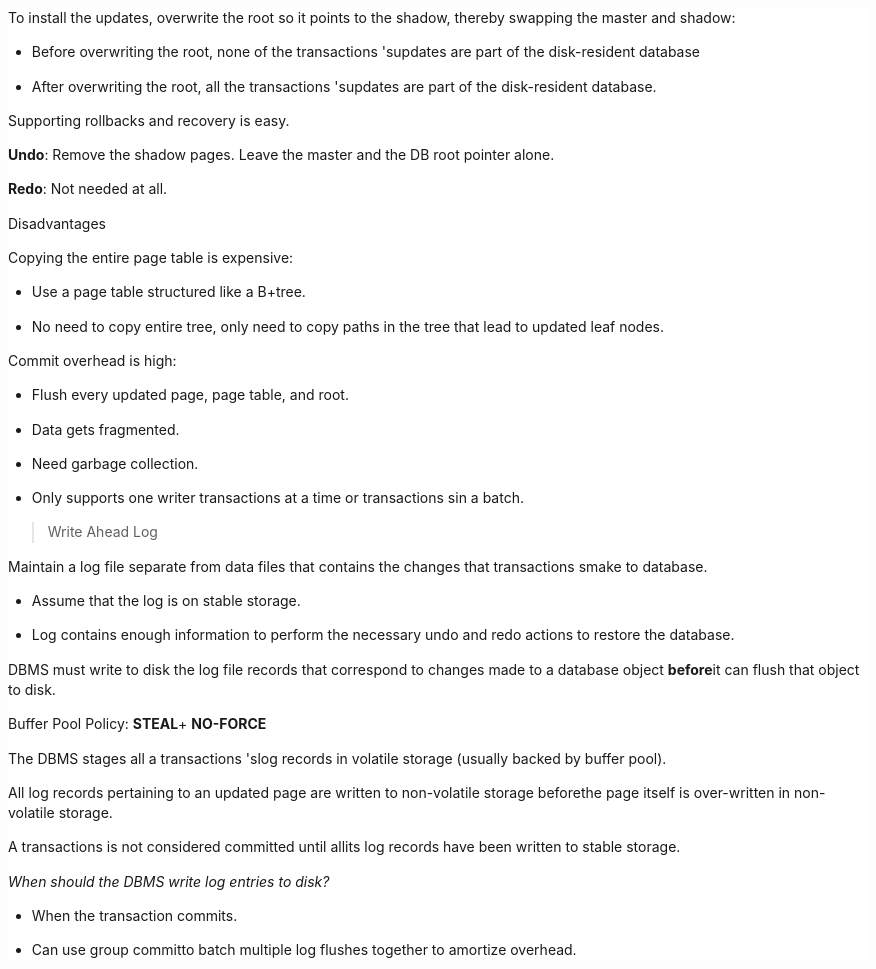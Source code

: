 To install the updates, overwrite the root so it points to the shadow, thereby swapping the master and shadow:

-  Before overwriting the root, none of the transactions 'supdates are part of the disk-resident database 

-  After overwriting the root, all the transactions 'supdates are part of the disk-resident database.

Supporting rollbacks and recovery is easy.

**Undo**: Remove the shadow pages. Leave the master and the DB root pointer alone.

**Redo**: Not needed at all.

Disadvantages

Copying the entire page table is expensive:

-  Use a page table structured like a B+tree.

-  No need to copy entire tree, only need to copy paths in the tree that lead to updated leaf nodes.

Commit overhead is high:

-  Flush every updated page, page table, and root.

-  Data gets fragmented.

-  Need garbage collection.

-  Only supports one writer transactions at a time or transactions sin a batch.

>   Write Ahead Log

Maintain a log file separate from data files that contains the changes that transactions smake to database.

-  Assume that the log is on stable storage.

-    Log contains enough information to perform the necessary undo and redo actions to restore the database.

DBMS must write to disk the log file records that correspond to changes made to a database object **before**it can flush that object to disk.

Buffer Pool Policy: **STEAL**+ **NO-FORCE**

The DBMS stages all a transactions 'slog records in volatile storage (usually backed by buffer pool).

All log records pertaining to an updated page are written to non-volatile storage beforethe page itself is over-written in non-volatile storage.

A transactions is not considered committed until allits log records have been written to stable storage.

*When should the DBMS write log entries to disk?*

-  When the transaction commits.

-  Can use group committo batch multiple log flushes together to amortize overhead.
